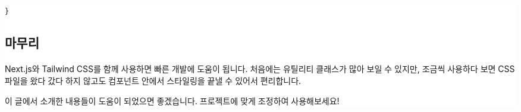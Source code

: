 ```javascript
}
```

## 마무리

Next.js와 Tailwind CSS를 함께 사용하면 빠른 개발에 도움이 됩니다. 처음에는 유틸리티 클래스가 많아 보일 수 있지만, 조금씩 사용하다 보면 CSS 파일을 왔다 갔다 하지 않고도 컴포넌트 안에서 스타일링을 끝낼 수 있어서 편리합니다.

이 글에서 소개한 내용들이 도움이 되었으면 좋겠습니다. 프로젝트에 맞게 조정하여 사용해보세요!

